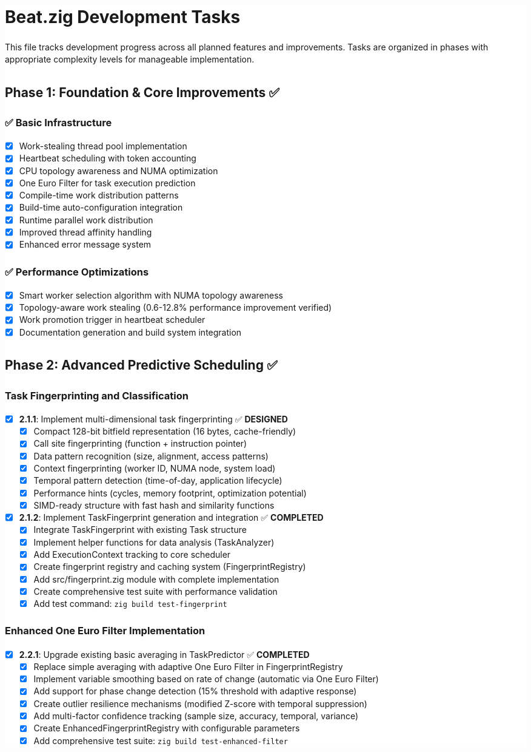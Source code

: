 # Beat.zig Development Tasks

This file tracks development progress across all planned features and improvements. Tasks are organized in phases with appropriate complexity levels for manageable implementation.

## Phase 1: Foundation & Core Improvements ✅

### ✅ Basic Infrastructure
- [x] Work-stealing thread pool implementation
- [x] Heartbeat scheduling with token accounting  
- [x] CPU topology awareness and NUMA optimization
- [x] One Euro Filter for task execution prediction
- [x] Compile-time work distribution patterns
- [x] Build-time auto-configuration integration
- [x] Runtime parallel work distribution
- [x] Improved thread affinity handling
- [x] Enhanced error message system

### ✅ Performance Optimizations
- [x] Smart worker selection algorithm with NUMA topology awareness
- [x] Topology-aware work stealing (0.6-12.8% performance improvement verified)
- [x] Work promotion trigger in heartbeat scheduler
- [x] Documentation generation and build system integration

## Phase 2: Advanced Predictive Scheduling ✅

### Task Fingerprinting and Classification
- [x] **2.1.1**: Implement multi-dimensional task fingerprinting ✅ **DESIGNED**
  - [x] Compact 128-bit bitfield representation (16 bytes, cache-friendly)
  - [x] Call site fingerprinting (function + instruction pointer)
  - [x] Data pattern recognition (size, alignment, access patterns)
  - [x] Context fingerprinting (worker ID, NUMA node, system load)
  - [x] Temporal pattern detection (time-of-day, application lifecycle)
  - [x] Performance hints (cycles, memory footprint, optimization potential)
  - [x] SIMD-ready structure with fast hash and similarity functions

- [x] **2.1.2**: Implement TaskFingerprint generation and integration ✅ **COMPLETED**
  - [x] Integrate TaskFingerprint with existing Task structure
  - [x] Implement helper functions for data analysis (TaskAnalyzer)  
  - [x] Add ExecutionContext tracking to core scheduler
  - [x] Create fingerprint registry and caching system (FingerprintRegistry)
  - [x] Add src/fingerprint.zig module with complete implementation
  - [x] Create comprehensive test suite with performance validation
  - [x] Add test command: `zig build test-fingerprint`

### Enhanced One Euro Filter Implementation
- [x] **2.2.1**: Upgrade existing basic averaging in TaskPredictor ✅ **COMPLETED**
  - [x] Replace simple averaging with adaptive One Euro Filter in FingerprintRegistry
  - [x] Implement variable smoothing based on rate of change (automatic via One Euro Filter)
  - [x] Add support for phase change detection (15% threshold with adaptive response)
  - [x] Create outlier resilience mechanisms (modified Z-score with temporal suppression)
  - [x] Add multi-factor confidence tracking (sample size, accuracy, temporal, variance)
  - [x] Create EnhancedFingerprintRegistry with configurable parameters
  - [x] Add comprehensive test suite: `zig build test-enhanced-filter`
